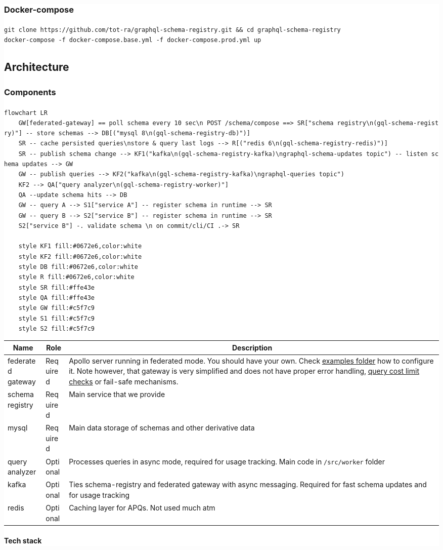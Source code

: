 ### Docker-compose

```
git clone https://github.com/tot-ra/graphql-schema-registry.git && cd graphql-schema-registry
docker-compose -f docker-compose.base.yml -f docker-compose.prod.yml up
```

## Architecture

### Components

```mermaid
flowchart LR
    GW[federated-gateway] == poll schema every 10 sec\n POST /schema/compose ==> SR["schema registry\n(gql-schema-registry)"] -- store schemas --> DB[("mysql 8\n(gql-schema-registry-db)")]
    SR -- cache persisted queries\nstore & query last logs --> R[("redis 6\n(gql-schema-registry-redis)")]
    SR -- publish schema change --> KF1("kafka\n(gql-schema-registry-kafka)\ngraphql-schema-updates topic") -- listen schema updates --> GW
    GW -- publish queries --> KF2("kafka\n(gql-schema-registry-kafka)\ngraphql-queries topic")
    KF2 --> QA["query analyzer\n(gql-schema-registry-worker)"]
    QA --update schema hits --> DB
    GW -- query A --> S1["service A"] -- register schema in runtime --> SR
    GW -- query B --> S2["service B"] -- register schema in runtime --> SR
    S2["service B"] -. validate schema \n on commit/cli/CI .-> SR

    style KF1 fill:#0672e6,color:white
    style KF2 fill:#0672e6,color:white
    style DB fill:#0672e6,color:white
    style R fill:#0672e6,color:white
    style SR fill:#ffe43e
    style QA fill:#ffe43e
    style GW fill:#c5f7c9
    style S1 fill:#c5f7c9
    style S2 fill:#c5f7c9
```

| Name              | Role     | Description                                                                                                                                                                                                                                                                                                                    |
| ----------------- | -------- | ------------------------------------------------------------------------------------------------------------------------------------------------------------------------------------------------------------------------------------------------------------------------------------------------------------------------------ |
| federated gateway | Required | Apollo server running in federated mode. You should have your own. Check [examples folder](examples/README.md) how to configure it. Note however, that gateway is very simplified and does not have proper error handling, [query cost limit checks](https://github.com/tot-ra/graphql-query-cost) or fail-safe mechanisms. |
| schema registry   | Required | Main service that we provide                                                                                                                                                                                                                                                                                                   |
| mysql             | Required | Main data storage of schemas and other derivative data                                                                                                                                                                                                                                                                         |
| query analyzer    | Optional | Processes queries in async mode, required for usage tracking. Main code in `/src/worker` folder                                                                                                                                                                                                                                |
| kafka             | Optional | Ties schema-registry and federated gateway with async messaging. Required for fast schema updates and for usage tracking                                                                                                                                                                                                       |
| redis             | Optional | Caching layer for APQs. Not used much atm                                                                                                                                                                                                                                                                                      |

#### Tech stack
